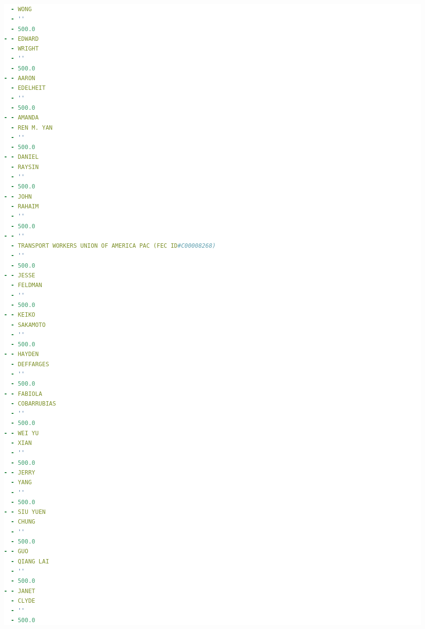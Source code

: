 ```yaml
  - WONG
  - ''
  - 500.0
- - EDWARD
  - WRIGHT
  - ''
  - 500.0
- - AARON
  - EDELHEIT
  - ''
  - 500.0
- - AMANDA
  - REN M. YAN
  - ''
  - 500.0
- - DANIEL
  - RAYSIN
  - ''
  - 500.0
- - JOHN
  - RAHAIM
  - ''
  - 500.0
- - ''
  - TRANSPORT WORKERS UNION OF AMERICA PAC (FEC ID#C00008268)
  - ''
  - 500.0
- - JESSE
  - FELDMAN
  - ''
  - 500.0
- - KEIKO
  - SAKAMOTO
  - ''
  - 500.0
- - HAYDEN
  - DEFFARGES
  - ''
  - 500.0
- - FABIOLA
  - COBARRUBIAS
  - ''
  - 500.0
- - WEI YU
  - XIAN
  - ''
  - 500.0
- - JERRY
  - YANG
  - ''
  - 500.0
- - SIU YUEN
  - CHUNG
  - ''
  - 500.0
- - GUO
  - QIANG LAI
  - ''
  - 500.0
- - JANET
  - CLYDE
  - ''
  - 500.0
```